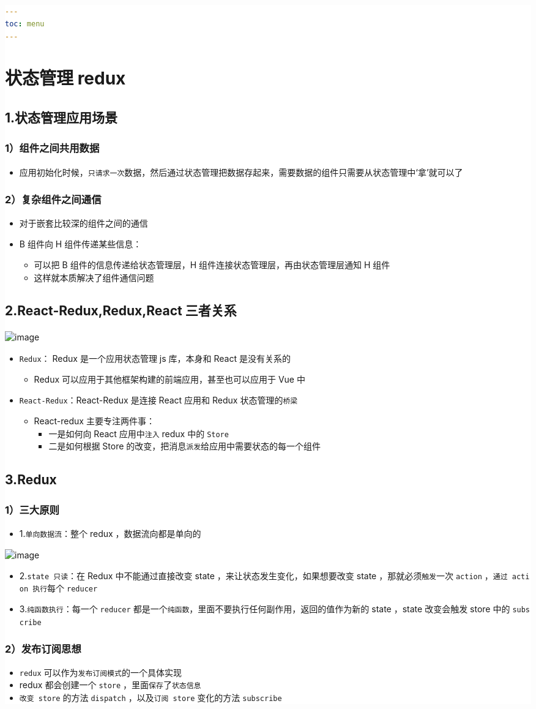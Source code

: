 ```yaml
---
toc: menu
---
```


# 状态管理 redux

## 1.状态管理应用场景

### 1）组件之间共用数据

- 应用初始化时候，`只请求一次`数据，然后通过状态管理把数据存起来，需要数据的组件只需要从状态管理中‘拿’就可以了

### 2）复杂组件之间通信

- 对于嵌套比较深的组件之间的通信

- B 组件向 H 组件传递某些信息：
  - 可以把 B 组件的信息传递给状态管理层，H 组件连接状态管理层，再由状态管理层通知 H 组件
  - 这样就本质解决了组件通信问题

## 2.React-Redux,Redux,React 三者关系

![image](images/frame/7.png)

- `Redux`： Redux 是一个应用状态管理 js 库，本身和 React 是没有关系的

  - Redux 可以应用于其他框架构建的前端应用，甚至也可以应用于 Vue 中

- `React-Redux`：React-Redux 是连接 React 应用和 Redux 状态管理的`桥梁`
  - React-redux 主要专注两件事：
    - 一是如何向 React 应用中`注入` redux 中的 `Store`
    - 二是如何根据 Store 的改变，把消息`派发`给应用中需要状态的每一个组件

## 3.Redux

### 1）三大原则

- 1.`单向数据流`：整个 redux ，数据流向都是单向的

![image](images/frame/8.png)

- 2.`state 只读`：在 Redux 中不能通过直接改变 state ，来让状态发生变化，如果想要改变 state ，那就必须`触发`一次 `action` ，`通过 action 执行`每个 `reducer`

- 3.`纯函数执行`：每一个 `reducer` 都是一个`纯函数`，里面不要执行任何副作用，返回的值作为新的 state ，state 改变会触发 store 中的 `subscribe`

### 2）发布订阅思想

- `redux` 可以作为`发布订阅模式`的一个具体实现
- redux 都会创建一个 `store` ，里面`保存`了`状态信息`
- `改变 store` 的方法 `dispatch` ，以及`订阅 store` 变化的方法 `subscribe`
